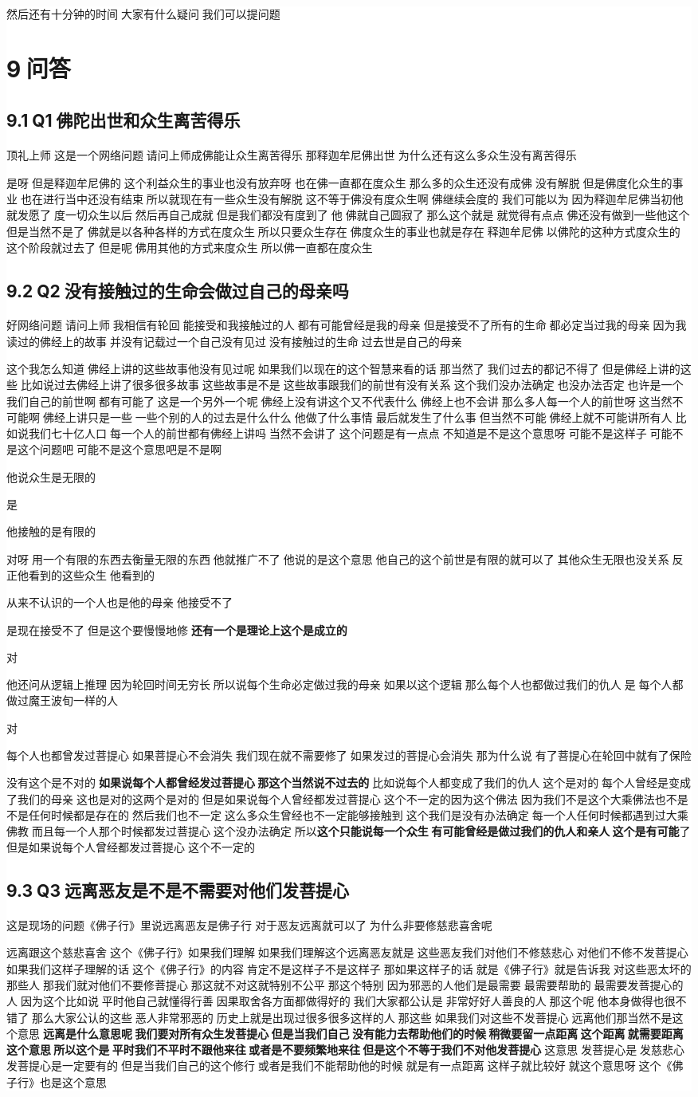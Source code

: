 然后还有十分钟的时间 大家有什么疑问 我们可以提问题

# 9 问答

## 9.1 Q1 佛陀出世和众生离苦得乐

顶礼上师 这是一个网络问题 请问上师成佛能让众生离苦得乐 那释迦牟尼佛出世 为什么还有这么多众生没有离苦得乐

是呀 但是释迦牟尼佛的 这个利益众生的事业也没有放弃呀 也在佛一直都在度众生 那么多的众生还没有成佛 没有解脱 但是佛度化众生的事业 也在进行当中还没有结束 所以就现在有一些众生没有解脱 这不等于佛没有度众生啊 佛继续会度的 我们可能以为 因为释迦牟尼佛当初他就发愿了 度一切众生以后 然后再自己成就 但是我们都没有度到了 他 佛就自己圆寂了 那么这个就是 就觉得有点点 佛还没有做到一些他这个 但是当然不是了 佛就是以各种各样的方式在度众生 所以只要众生存在 佛度众生的事业也就是存在 释迦牟尼佛 以佛陀的这种方式度众生的 这个阶段就过去了 但是呢 佛用其他的方式来度众生 所以佛一直都在度众生

## 9.2 Q2 没有接触过的生命会做过自己的母亲吗

好网络问题 请问上师 我相信有轮回 能接受和我接触过的人 都有可能曾经是我的母亲 但是接受不了所有的生命 都必定当过我的母亲 因为我读过的佛经上的故事 并没有记载过一个自己没有见过 没有接触过的生命 过去世是自己的母亲

这个我怎么知道 佛经上讲的这些故事他没有见过呢 如果我们以现在的这个智慧来看的话 那当然了 我们过去的都记不得了 但是佛经上讲的这些 比如说过去佛经上讲了很多很多故事 这些故事是不是 这些故事跟我们的前世有没有关系 这个我们没办法确定 也没办法否定 也许是一个我们自己的前世啊 都有可能了 这是一个另外一个呢 佛经上没有讲这个又不代表什么 佛经上也不会讲 那么多人每一个人的前世呀 这当然不可能啊 佛经上讲只是一些 一些个别的人的过去是什么什么 他做了什么事情 最后就发生了什么事 但当然不可能 佛经上就不可能讲所有人 比如说我们七十亿人口 每一个人的前世都有佛经上讲吗 当然不会讲了 这个问题是有一点点 不知道是不是这个意思呀 可能不是这样子 可能不是这个问题吧 可能不是这个意思吧是不是啊

他说众生是无限的

是

他接触的是有限的

对呀 用一个有限的东西去衡量无限的东西 他就推广不了 他说的是这个意思 他自己的这个前世是有限的就可以了 其他众生无限也没关系 反正他看到的这些众生 他看到的

从来不认识的一个人也是他的母亲 他接受不了

是现在接受不了 但是这个要慢慢地修 **还有一个是理论上这个是成立的**

对

他还问从逻辑上推理 因为轮回时间无穷长 所以说每个生命必定做过我的母亲 如果以这个逻辑 那么每个人也都做过我们的仇人 是 每个人都做过魔王波旬一样的人

对

每个人也都曾发过菩提心 如果菩提心不会消失 我们现在就不需要修了 如果发过的菩提心会消失 那为什么说 有了菩提心在轮回中就有了保险

没有这个是不对的 **如果说每个人都曾经发过菩提心 那这个当然说不过去的** 比如说每个人都变成了我们的仇人 这个是对的 每个人曾经是变成了我们的母亲 这也是对的这两个是对的 但是如果说每个人曾经都发过菩提心 这个不一定的因为这个佛法 因为我们不是这个大乘佛法也不是 不是任何时候都是存在的 然后我们也不一定 这么多众生曾经也不一定能够接触到 这个我们是没有办法确定 每一个人任何时候都遇到过大乘佛教 而且每一个人那个时候都发过菩提心 这个没办法确定 所以**这个只能说每一个众生 有可能曾经是做过我们的仇人和亲人 这个是有可能**了 但是如果说每个人曾经都发过菩提心 这个不一定的

## 9.3 Q3 远离恶友是不是不需要对他们发菩提心

这是现场的问题《佛子行》里说远离恶友是佛子行 对于恶友远离就可以了 为什么非要修慈悲喜舍呢

远离跟这个慈悲喜舍 这个《佛子行》如果我们理解 如果我们理解这个远离恶友就是 这些恶友我们对他们不修慈悲心 对他们不修不发菩提心 如果我们这样子理解的话 这个《佛子行》的内容 肯定不是这样子不是这样子 那如果这样子的话 就是《佛子行》就是告诉我 对这些恶太坏的那些人 那我们就对他们不要修菩提心 那这就不对这就特别不公平 那这个特别 因为邪恶的人他们是最需要 最需要帮助的 最需要发菩提心的人 因为这个比如说 平时他自己就懂得行善 因果取舍各方面都做得好的 我们大家都公认是 非常好好人善良的人 那这个呢 他本身做得也很不错了 那么大家公认的这些 恶人非常邪恶的 历史上就是出现过很多很多这样的人 那这些 如果我们对这些不发菩提心 远离他们那当然不是这个意思 **远离是什么意思呢 我们要对所有众生发菩提心 但是当我们自己 没有能力去帮助他们的时候 稍微要留一点距离 这个距离 就需要距离这个意思 所以这个是 平时我们不平时不跟他来往 或者是不要频繁地来往 但是这个不等于我们不对他发菩提心** 这意思 发菩提心是 发慈悲心发菩提心是一定要有的 但是当我们自己的这个修行 或者是我们不能帮助他的时候 就是有一点距离 这样子就比较好 就这个意思呀 这个《佛子行》也是这个意思
